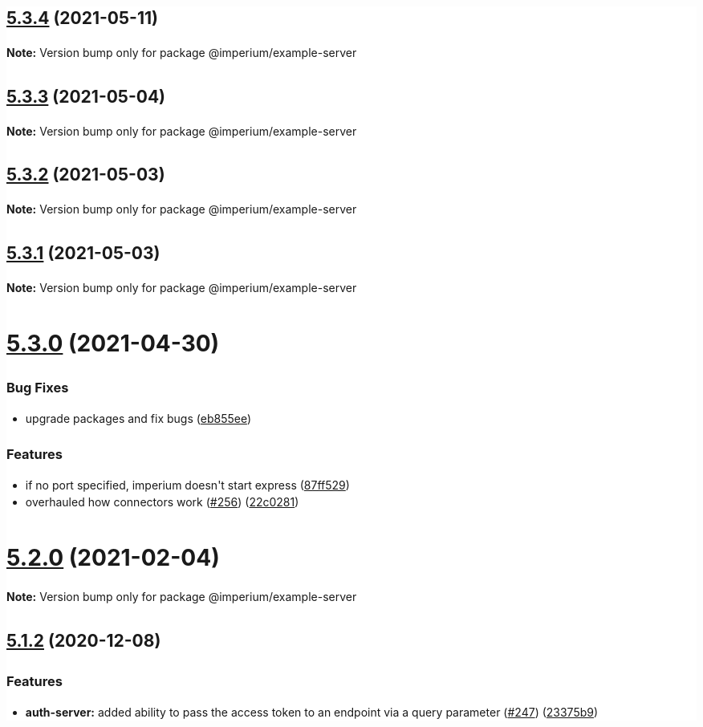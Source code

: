 ## [5.3.4](https://github.com/thr-consulting/imperium/compare/v5.3.3...v5.3.4) (2021-05-11)

**Note:** Version bump only for package @imperium/example-server

## [5.3.3](https://github.com/thr-consulting/imperium/compare/v5.3.2...v5.3.3) (2021-05-04)

**Note:** Version bump only for package @imperium/example-server

## [5.3.2](https://github.com/thr-consulting/imperium/compare/v5.3.1...v5.3.2) (2021-05-03)

**Note:** Version bump only for package @imperium/example-server

## [5.3.1](https://github.com/thr-consulting/imperium/compare/v5.3.0...v5.3.1) (2021-05-03)

**Note:** Version bump only for package @imperium/example-server

# [5.3.0](https://github.com/thr-consulting/imperium/compare/v5.2.1...v5.3.0) (2021-04-30)

### Bug Fixes

- upgrade packages and fix bugs ([eb855ee](https://github.com/thr-consulting/imperium/commit/eb855ee31b7a9122bfe712a6b2d6cf7dcfcf7c73))

### Features

- if no port specified, imperium doesn't start express ([87ff529](https://github.com/thr-consulting/imperium/commit/87ff529215cdae0b0f2165d6a5f1bbde791d64c3))
- overhauled how connectors work ([#256](https://github.com/thr-consulting/imperium/issues/256)) ([22c0281](https://github.com/thr-consulting/imperium/commit/22c02813778c71d76f6c57aa03695fbeae312c40))

# [5.2.0](https://github.com/thr-consulting/imperium/compare/v5.1.2...v5.2.0) (2021-02-04)

**Note:** Version bump only for package @imperium/example-server

## [5.1.2](https://github.com/thr-consulting/imperium/compare/v5.1.1...v5.1.2) (2020-12-08)

### Features

- **auth-server:** added ability to pass the access token to an endpoint via a query parameter ([#247](https://github.com/thr-consulting/imperium/issues/247)) ([23375b9](https://github.com/thr-consulting/imperium/commit/23375b936d9c84904934e158e311528a47ab08a9))
